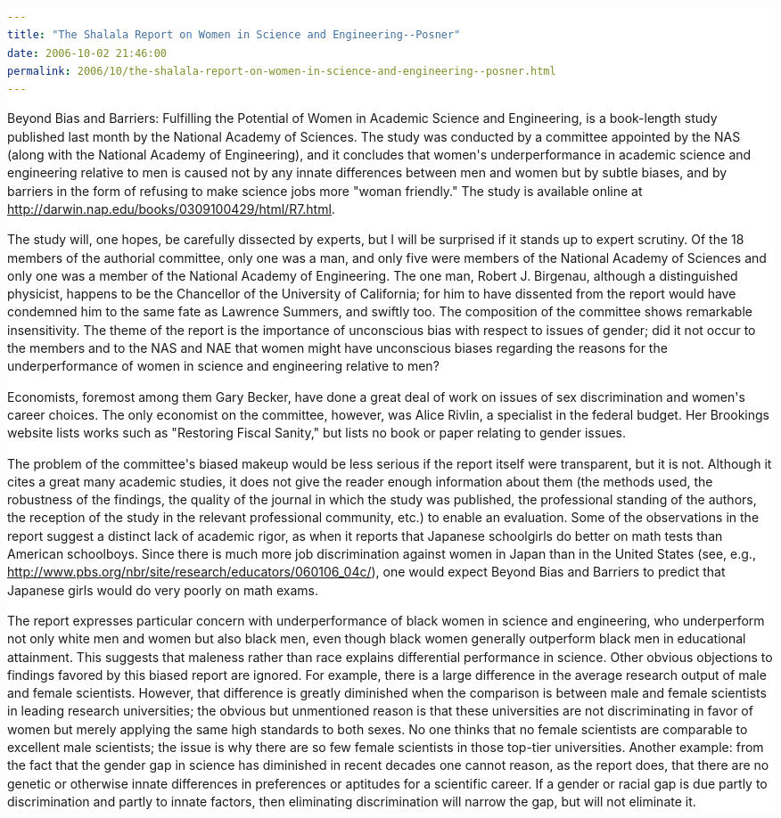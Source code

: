 ```yaml
---
title: "The Shalala Report on Women in Science and Engineering--Posner"
date: 2006-10-02 21:46:00
permalink: 2006/10/the-shalala-report-on-women-in-science-and-engineering--posner.html
---
```

Beyond Bias and Barriers: Fulfilling the Potential of Women in Academic Science and Engineering, is a book-length study published last month by the National Academy of Sciences. The study was conducted by a committee appointed by the NAS (along with the National Academy of Engineering), and it concludes that women's underperformance in academic science and engineering relative to men is caused not by any innate differences between men and women but by subtle biases, and by barriers in the form of refusing to make science jobs more "woman friendly." The study is available online at http://darwin.nap.edu/books/0309100429/html/R7.html.

The study will, one hopes, be carefully dissected by experts, but I will be surprised if it stands up to expert scrutiny. Of the 18 members of the authorial committee, only one was a man, and only five were members of the National Academy of Sciences and only one was a member of the National Academy of Engineering. The one man, Robert J. Birgenau, although a distinguished physicist, happens to be the Chancellor of the University of California; for him to have dissented from the report would have condemned him to the same fate as Lawrence Summers, and swiftly too. The composition of the committee shows remarkable insensitivity. The theme of the report is the importance of unconscious bias with respect to issues of gender; did it not occur to the members and to the NAS and NAE that women might have unconscious biases regarding the reasons for the underperformance of women in science and engineering relative to men?

Economists, foremost among them Gary Becker, have done a great deal of work on issues of sex discrimination and women's career choices. The only economist on the committee, however, was Alice Rivlin, a specialist in the federal budget. Her Brookings website lists works such as "Restoring Fiscal Sanity," but lists no book or paper relating to gender issues.

The problem of the committee's biased makeup would be less serious if the report itself were transparent, but it is not. Although it cites a great many academic studies, it does not give the reader enough information about them (the methods used, the robustness of the findings, the quality of the journal in which the study was published, the professional standing of the authors, the reception of the study in the relevant professional community, etc.) to enable an evaluation. Some of the observations in the report suggest a distinct lack of academic rigor, as when it reports that Japanese schoolgirls do better on math tests than American schoolboys. Since there is much more job discrimination against women in Japan than in the United States (see, e.g., http://www.pbs.org/nbr/site/research/educators/060106_04c/), one would expect Beyond Bias and Barriers to predict that Japanese girls would do very poorly on math exams.

The report expresses particular concern with underperformance of black women in science and engineering, who underperform not only white men and women but also black men, even though black women generally outperform black men in educational attainment. This suggests that maleness rather than race explains differential performance in science. Other obvious objections to findings favored by this biased report are ignored. For example, there is a large difference in the average research output of male and female scientists. However, that difference is greatly diminished when the comparison is between male and female scientists in leading research universities; the obvious but unmentioned reason is that these universities are not discriminating in favor of women but merely applying the same high standards to both sexes. No one thinks that no female scientists are comparable to excellent male scientists; the issue is why there are so few female scientists in those top-tier universities. Another example: from the fact that the gender gap in science has diminished in recent decades one cannot reason, as the report does, that there are no genetic or otherwise innate differences in preferences or aptitudes for a scientific career. If a gender or racial gap is due partly to discrimination and partly to innate factors, then eliminating discrimination will narrow the gap, but will not eliminate it.

